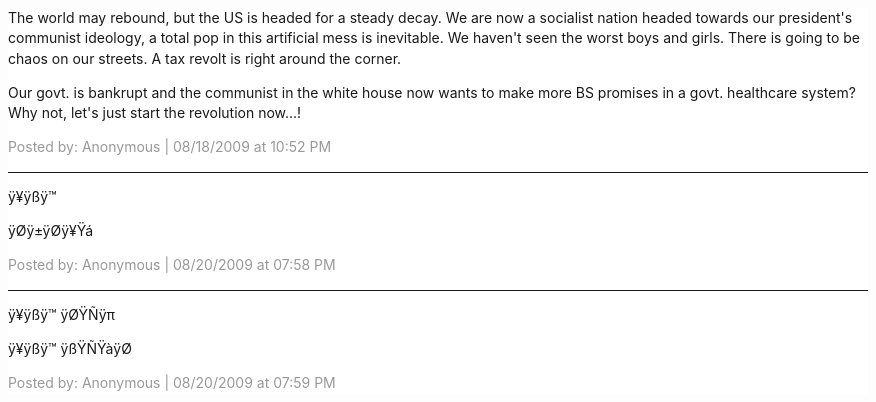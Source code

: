 The world may rebound, but the US is headed for a steady decay.  We are now a socialist nation headed towards our president's communist ideology, a total pop in this artificial mess is inevitable.  We haven't seen the worst boys and girls.  There is going to be chaos on our streets.  A tax revolt is right around the corner.

Our govt. is bankrupt and the communist in the white house now wants to make more BS promises in a govt. healthcare system?  Why not, let's just start the revolution now...!

<span style="color:#999">Posted by: Anonymous | 08/18/2009 at 10:52 PM</span>

---

ÿ¥ÿßÿ™ 


ÿØÿ±ÿØÿ¥Ÿá

<span style="color:#999">Posted by: Anonymous | 08/20/2009 at 07:58 PM</span>

---

ÿ¥ÿßÿ™ ÿØŸÑÿπ 


ÿ¥ÿßÿ™ ÿßŸÑŸàÿØ

<span style="color:#999">Posted by: Anonymous | 08/20/2009 at 07:59 PM</span>